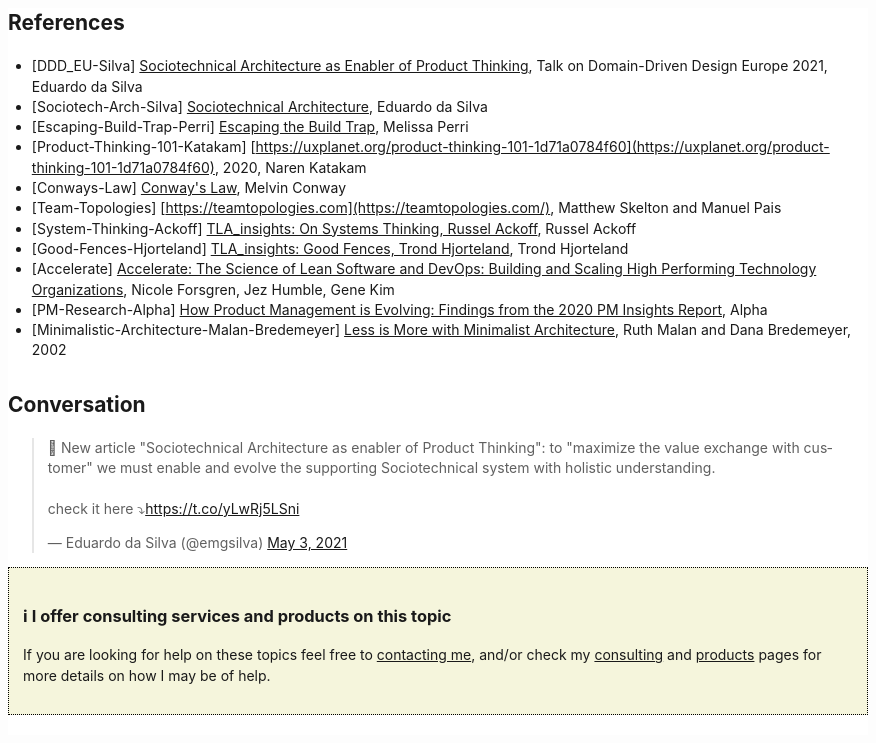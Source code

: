 ## References

- [DDD_EU-Silva] [Sociotechnical Architecture as Enabler of Product Thinking](https://esilva.net/talks/#sociotechnical-dddeu_2021), Talk on Domain-Driven Design Europe 2021, Eduardo da Silva<a name="ddd_eu-silva"></a>
- [Sociotech-Arch-Silva] [Sociotechnical Architecture](https://esilva.net/sociotechnical), Eduardo da Silva<a name="sociotech-arch-silva"></a>
- [Escaping-Build-Trap-Perri] [Escaping the Build Trap](https://www.oreilly.com/library/view/escaping-the-build/9781491973783/), Melissa Perri<a name="escaping-build-trap-perri"></a>
- [Product-Thinking-101-Katakam] [https://uxplanet.org/product-thinking-101-1d71a0784f60](https://uxplanet.org/product-thinking-101-1d71a0784f60), 2020, Naren Katakam <a name="product-thinking-101-katakam"></a>
- [Conways-Law] [Conway's Law](http://www.melconway.com/Home/Conways_Law.html), Melvin Conway <a name="conways-law"></a>
- [Team-Topologies] [https://teamtopologies.com](https://teamtopologies.com/), Matthew Skelton and Manuel Pais <a name="team-topologies"></a>
- [System-Thinking-Ackoff] [TLA_insights: On Systems Thinking, Russel Ackoff](https://esilva.net/tla_insights/on_systems_thinking-ackoff), Russel Ackoff <a name="systems-thinking-ackoff"></a>
- [Good-Fences-Hjorteland] [TLA_insights: Good Fences, Trond Hjorteland](https://esilva.net/tla_insights/good_fences_make_good_neighbours-hjorteland), Trond Hjorteland <a name="good-fences-hjorteland"></a>
- [Accelerate] [Accelerate: The Science of Lean Software and DevOps: Building and Scaling High Performing Technology Organizations](https://itrevolution.com/book/accelerate/), Nicole Forsgren, Jez Humble, Gene Kim <a name="accelerate"></a>
- [PM-Research-Alpha] [How Product Management is Evolving: Findings from the 2020 PM Insights Report](https://laptrinhx.com/how-product-management-is-evolving-findings-from-the-2020-pm-insights-report-3858008944), Alpha <a name="pm-research-alpha"></a>
- [Minimalistic-Architecture-Malan-Bredemeyer] [Less is More with Minimalist Architecture](https://www.bredemeyer.com/pdf_files/MinimalistArchitecture.PDF), Ruth Malan and Dana Bredemeyer, 2002 <a name="minimalistic-architecture-malan-bredemeyer"></a>

## Conversation

<blockquote class="twitter-tweet"><p lang="en" dir="ltr">📣 New article &quot;Sociotechnical Architecture as enabler of Product Thinking&quot;: to &quot;maximize the value exchange with customer&quot; we must enable and evolve the supporting Sociotechnical system with holistic understanding.<br><br>check it here ⤵️<a href="https://t.co/yLwRj5LSni">https://t.co/yLwRj5LSni</a></p>&mdash; Eduardo da Silva (@emgsilva) <a href="https://twitter.com/emgsilva/status/1389236212460933132?ref_src=twsrc%5Etfw">May 3, 2021</a></blockquote> <script async src="https://platform.twitter.com/widgets.js" charset="utf-8"></script>

<div style="border:1px dotted black; padding:1em; background-color: beige">
    <h3><b>ℹ️ I offer consulting services and products on this topic</b></h3>
    <p>If you are looking for help on these topics feel free to <a href="mailto:eduardo@esilva.net">contacting me</a>, and/or check my <a href="/consulting">consulting</a> and <a href="/products">products</a> pages for more details on how I may be of help.</p>
</div>
<br>
